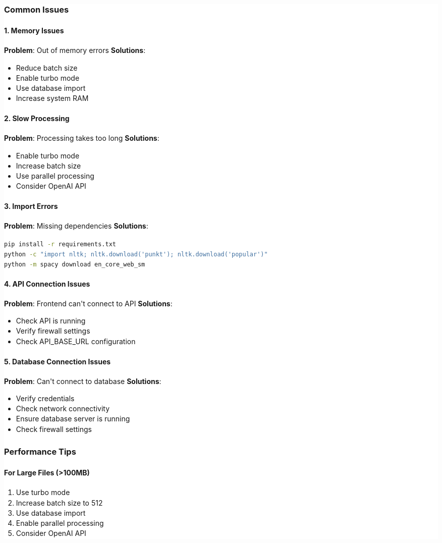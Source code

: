 ### Common Issues

#### 1. Memory Issues
**Problem**: Out of memory errors
**Solutions**:
- Reduce batch size
- Enable turbo mode
- Use database import
- Increase system RAM

#### 2. Slow Processing
**Problem**: Processing takes too long
**Solutions**:
- Enable turbo mode
- Increase batch size
- Use parallel processing
- Consider OpenAI API

#### 3. Import Errors
**Problem**: Missing dependencies
**Solutions**:
```bash
pip install -r requirements.txt
python -c "import nltk; nltk.download('punkt'); nltk.download('popular')"
python -m spacy download en_core_web_sm
```

#### 4. API Connection Issues
**Problem**: Frontend can't connect to API
**Solutions**:
- Check API is running
- Verify firewall settings
- Check API_BASE_URL configuration

#### 5. Database Connection Issues
**Problem**: Can't connect to database
**Solutions**:
- Verify credentials
- Check network connectivity
- Ensure database server is running
- Check firewall settings

### Performance Tips

#### For Large Files (>100MB)
1. Use turbo mode
2. Increase batch size to 512
3. Use database import
4. Enable parallel processing
5. Consider OpenAI API
